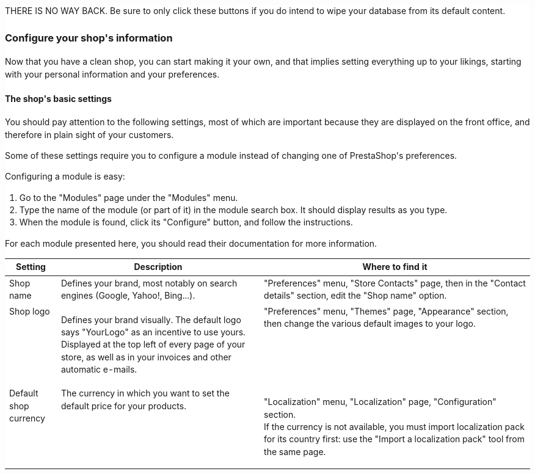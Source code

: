 THERE IS NO WAY BACK. Be sure to only click these buttons if you do intend to wipe your database from its default content.

### Configure your shop's information

Now that you have a clean shop, you can start making it your own, and that implies setting everything up to your likings, starting with your personal information and your preferences.

#### The shop's basic settings

You should pay attention to the following settings, most of which are important because they are displayed on the front office, and therefore in plain sight of your customers.

Some of these settings require you to configure a module instead of changing one of PrestaShop's preferences.

Configuring a module is easy:

1. Go to the "Modules" page under the "Modules" menu.
2. Type the name of the module (or part of it) in the module search box. It should display results as you type.
3. When the module is found, click its "Configure" button, and follow the instructions.

For each module presented here, you should read their documentation for more information.

| Setting                               | Description                                                                                                                                                                                                                                                                                                                                                                          | Where to find it                                                                                                                                                                                                                                                                                                                                                                                                                                                                                               |
| ------------------------------------- | ------------------------------------------------------------------------------------------------------------------------------------------------------------------------------------------------------------------------------------------------------------------------------------------------------------------------------------------------------------------------------------ | -------------------------------------------------------------------------------------------------------------------------------------------------------------------------------------------------------------------------------------------------------------------------------------------------------------------------------------------------------------------------------------------------------------------------------------------------------------------------------------------------------------- |
| Shop name                             | Defines your brand, most notably on search engines (Google, Yahoo!, Bing...).                                                                                                                                                                                                                                                                                                        | "Preferences" menu, "Store Contacts" page, then in the "Contact details" section, edit the "Shop name" option.                                                                                                                                                                                                                                                                                                                                                                                                 |
| Shop logo                             | <p>Defines your brand visually. The default logo says "YourLogo" as an incentive to use yours.<br>Displayed at the top left of every page of your store, as well as in your invoices and other automatic e-mails.</p>                                                                                                                                                                | "Preferences" menu, "Themes" page, "Appearance" section, then change the various default images to your logo.                                                                                                                                                                                                                                                                                                                                                                                                  |
| Default shop currency                 | The currency in which you want to set the default price for your products.                                                                                                                                                                                                                                                                                                           | <p>"Localization" menu, "Localization" page, "Configuration" section.<br>If the currency is not available, you must import localization pack for its country first: use the "Import a localization pack" tool from the same page.</p>                                                                                                                                                                                                                                                                          |